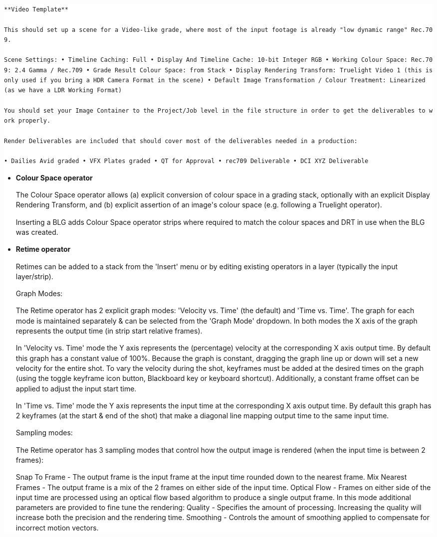     **Video Template**

    This should set up a scene for a Video-like grade, where most of the input footage is already "low dynamic range" Rec.709.

    Scene Settings: • Timeline Caching: Full • Display And Timeline Cache: 10-bit Integer RGB • Working Colour Space: Rec.709: 2.4 Gamma / Rec.709 • Grade Result Colour Space: from Stack • Display Rendering Transform: Truelight Video 1 (this is only used if you bring a HDR Camera Format in the scene) • Default Image Transformation / Colour Treatment: Linearized (as we have a LDR Working Format)

    You should set your Image Container to the Project/Job level in the file structure in order to get the deliverables to work properly.

    Render Deliverables are included that should cover most of the deliverables needed in a production:

    • Dailies Avid graded • VFX Plates graded • QT for Approval • rec709 Deliverable • DCI XYZ Deliverable
*   **Colour Space operator**

    The Colour Space operator allows (a) explicit conversion of colour space in a grading stack, optionally with an explicit Display Rendering Transform, and (b) explicit assertion of an image's colour space (e.g. following a Truelight operator).

    Inserting a BLG adds Colour Space operator strips where required to match the colour spaces and DRT in use when the BLG was created.
*   **Retime operator**

    Retimes can be added to a stack from the 'Insert' menu or by editing existing operators in a layer (typically the input layer/strip).

    Graph Modes:

    The Retime operator has 2 explicit graph modes: 'Velocity vs. Time' (the default) and 'Time vs. Time'. The graph for each mode is maintained separately & can be selected from the 'Graph Mode' dropdown. In both modes the X axis of the graph represents the output time (in strip start relative frames).

    In 'Velocity vs. Time' mode the Y axis represents the (percentage) velocity at the corresponding X axis output time. By default this graph has a constant value of 100%. Because the graph is constant, dragging the graph line up or down will set a new velocity for the entire shot. To vary the velocity during the shot, keyframes must be added at the desired times on the graph (using the toggle keyframe icon button, Blackboard key or keyboard shortcut). Additionally, a constant frame offset can be applied to adjust the input start time.

    In 'Time vs. Time' mode the Y axis represents the input time at the corresponding X axis output time. By default this graph has 2 keyframes (at the start & end of the shot) that make a diagonal line mapping output time to the same input time.

    Sampling modes:

    The Retime operator has 3 sampling modes that control how the output image is rendered (when the input time is between 2 frames):

    Snap To Frame - The output frame is the input frame at the input time rounded down to the nearest frame. Mix Nearest Frames - The output frame is a mix of the 2 frames on either side of the input time. Optical Flow - Frames on either side of the input time are processed using an optical flow based algorithm to produce a single output frame. In this mode additional parameters are provided to fine tune the rendering: Quality - Specifies the amount of processing. Increasing the quality will increase both the precision and the rendering time. Smoothing - Controls the amount of smoothing applied to compensate for incorrect motion vectors.
